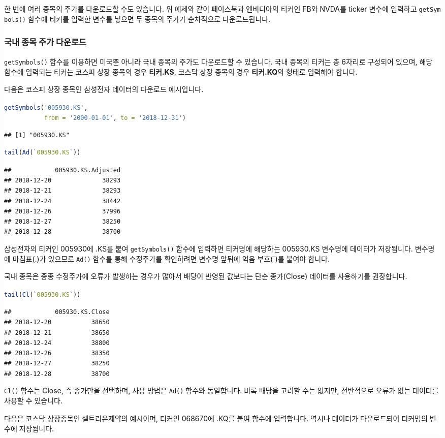 한 번에 여러 종목의 주가를 다운로드할 수도 있습니다. 위 예제와 같이 페이스북과 엔비디아의 티커인 FB와 NVDA를 ticker 변수에 입력하고 `getSymbols()` 함수에 티커를 입력한 변수를 넣으면 두 종목의 주가가 순차적으로 다운로드됩니다.

### 국내 종목 주가 다운로드

`getSymbols()` 함수를 이용하면 미국뿐 아니라 국내 종목의 주가도 다운로드할 수 있습니다. 국내 종목의 티커는 총 6자리로 구성되어 있으며, 해당 함수에 입력되는 티커는 코스피 상장 종목의 경우 **티커.KS**, 코스닥 상장 종목의 경우 **티커.KQ**의 형태로 입력해야 합니다.

다음은 코스피 상장 종목인 삼성전자 데이터의 다운로드 예시입니다.


```r
getSymbols('005930.KS',
           from = '2000-01-01', to = '2018-12-31')
```

```
## [1] "005930.KS"
```

```r
tail(Ad(`005930.KS`))
```

```
##            005930.KS.Adjusted
## 2018-12-20              38293
## 2018-12-21              38293
## 2018-12-24              38442
## 2018-12-26              37996
## 2018-12-27              38250
## 2018-12-28              38700
```

삼성전자의 티커인 005930에 .KS를 붙여 `getSymbols()` 함수에 입력하면 티커명에 해당하는 005930.KS 변수명에 데이터가 저장됩니다. 변수명에 마침표(.)가 있으므로 `Ad()` 함수를 통해 수정주가를 확인하려면 변수명 앞뒤에 억음 부호(`)를 붙여야 합니다.

국내 종목은 종종 수정주가에 오류가 발생하는 경우가 많아서 배당이 반영된 값보다는 단순 종가(Close) 데이터를 사용하기를 권장합니다.


```r
tail(Cl(`005930.KS`))
```

```
##            005930.KS.Close
## 2018-12-20           38650
## 2018-12-21           38650
## 2018-12-24           38800
## 2018-12-26           38350
## 2018-12-27           38250
## 2018-12-28           38700
```

`Cl()` 함수는 Close, 즉 종가만을 선택하며, 사용 방법은 `Ad()` 함수와 동일합니다. 비록 배당을 고려할 수는 없지만, 전반적으로 오류가 없는 데이터를 사용할 수 있습니다.

다음은 코스닥 상장종목인 셀트리온제약의 예시이며, 티커인 068670에 .KQ를 붙여 함수에 입력합니다. 역시나 데이터가 다운로드되어 티커명의 변수에 저장됩니다.

